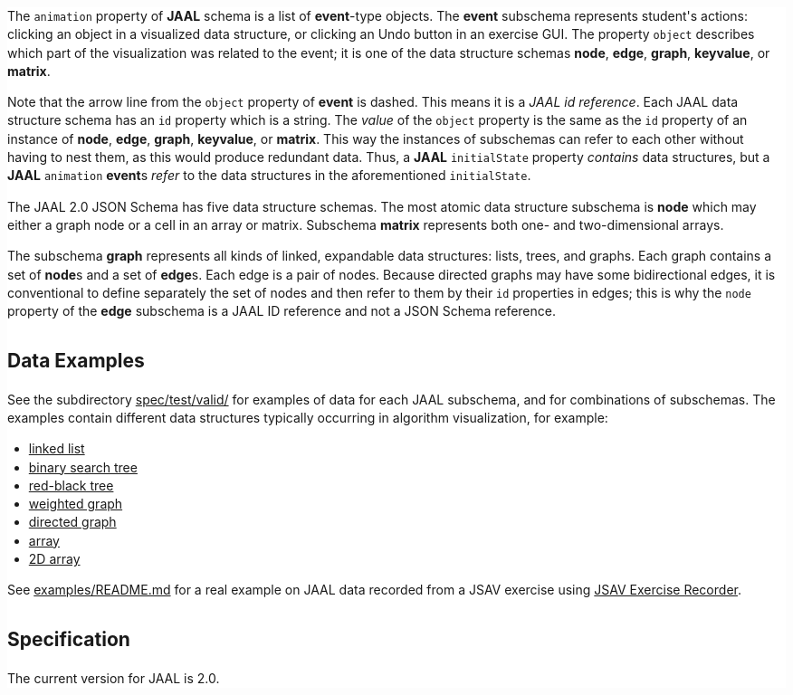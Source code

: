 The `animation` property of **JAAL** schema is a list of **event**-type
objects. The **event** subschema represents student's actions: clicking
an object in a visualized data structure, or clicking an Undo button in an
exercise GUI. The property `object` describes which part of the visualization
was related to the event; it is one of the data structure schemas
**node**, **edge**, **graph**, **keyvalue**, or **matrix**.

Note that the arrow line from the `object` property of **event** is dashed.
This means it is a *JAAL id reference*. Each JAAL data structure schema
has  an `id` property which is a string. The *value* of the `object` property
is the same as the `id` property of an instance of **node**, **edge**,
**graph**, **keyvalue**, or **matrix**. This way the instances of subschemas 
can refer to each other without having to nest them, as this would produce 
redundant data. Thus, a **JAAL** `initialState` property *contains* 
data structures, but a **JAAL** `animation` **event**s *refer* to the data
structures in the aforementioned `initialState`.

The JAAL 2.0 JSON Schema has five data structure schemas. The most atomic
data structure subschema is **node** which may either a graph node or a cell
in an array or matrix. Subschema **matrix** represents both one- and
two-dimensional arrays.

The subschema **graph** represents all kinds of linked,
expandable data structures: lists, trees, and graphs. Each graph contains a
set of **node**s and a set of **edge**s. Each edge is a pair of nodes.
Because directed graphs may have some bidirectional edges, it is conventional
to define separately the set of nodes and then refer to them by their `id`
properties in edges; this is why the `node` property of the **edge**
subschema is a JAAL ID reference and not a JSON Schema reference.

## Data Examples

See the subdirectory [spec/test/valid/](spec/test/valid/) for examples of
data for each JAAL subschema, and for combinations of subschemas. The
examples contain different data structures typically occurring in algorithm 
visualization, for example:
- [linked list](spec/test/valid/graph-linkedlist-bidirectional.json)
- [binary search tree](spec/test/valid/graph-binary-search-tree.json)
- [red-black tree](spec/test/valid/graph-red-black-tree.json)
- [weighted graph](spec/test/valid/graph-undirected-weighted.json)
- [directed graph](spec/test/valid/graph-directed.json)
- [array](spec/test/valid/matrix-1d-vertical.json)
- [2D array](spec/test/valid/matrix-2d.json)

See [examples/README.md](examples/README.md) for a real example on JAAL
data recorded from a JSAV exercise using [JSAV Exercise Recorder](https://github.com/Aalto-LeTech/jsav-exercise-recorder).


## Specification

The current version for JAAL is 2.0.
